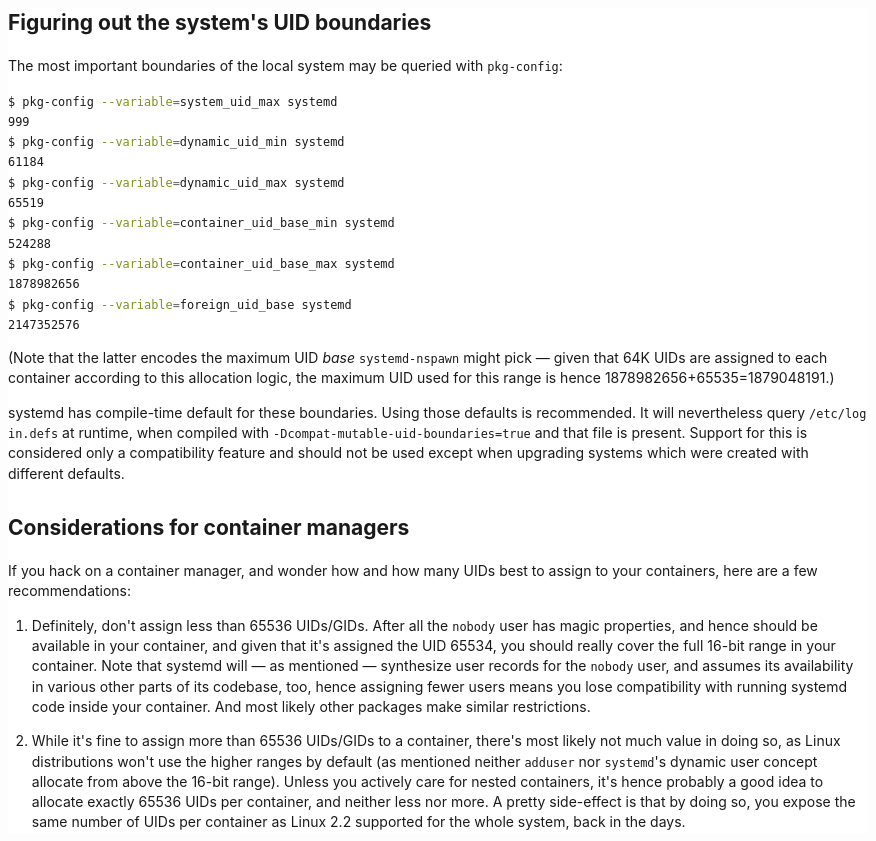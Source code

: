 ## Figuring out the system's UID boundaries

The most important boundaries of the local system may be queried with
`pkg-config`:

```sh
$ pkg-config --variable=system_uid_max systemd
999
$ pkg-config --variable=dynamic_uid_min systemd
61184
$ pkg-config --variable=dynamic_uid_max systemd
65519
$ pkg-config --variable=container_uid_base_min systemd
524288
$ pkg-config --variable=container_uid_base_max systemd
1878982656
$ pkg-config --variable=foreign_uid_base systemd
2147352576
```

(Note that the latter encodes the maximum UID *base* `systemd-nspawn` might
pick — given that 64K UIDs are assigned to each container according to this
allocation logic, the maximum UID used for this range is hence
1878982656+65535=1879048191.)

systemd has compile-time default for these boundaries.
Using those defaults is recommended.
It will nevertheless query `/etc/login.defs` at runtime, when compiled with `-Dcompat-mutable-uid-boundaries=true` and that file is present.
Support for this is considered only a compatibility feature and should not be
used except when upgrading systems which were created with different defaults.

## Considerations for container managers

If you hack on a container manager, and wonder how and how many UIDs best to
assign to your containers, here are a few recommendations:

1. Definitely, don't assign less than 65536 UIDs/GIDs.
After all the `nobody` user has magic properties, and hence should be available in your container,
and given that it's assigned the UID 65534, you should really cover the full 16-bit range in your container.
Note that systemd will — as mentioned — synthesize user records for the `nobody` user,
and assumes its availability in various other parts of its codebase, too, hence assigning fewer users means you lose
compatibility with running systemd code inside your container.
And most likely other packages make similar restrictions.

2. While it's fine to assign more than 65536 UIDs/GIDs to a container, there's
most likely not much value in doing so, as Linux distributions won't use the
higher ranges by default (as mentioned neither `adduser` nor `systemd`'s
dynamic user concept allocate from above the 16-bit range).
Unless you actively care for nested containers, it's hence probably a good idea to allocate exactly
65536 UIDs per container, and neither less nor more.
A pretty side-effect is that by doing so, you expose the same number of UIDs per container as Linux 2.2
supported for the whole system, back in the days.
